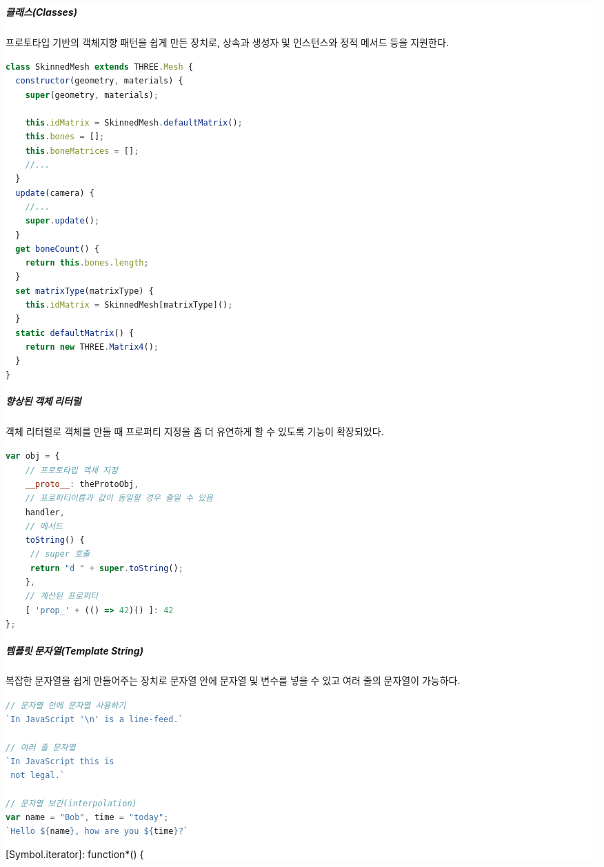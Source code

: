 ##### 클래스(Classes)

프로토타입 기반의 객체지향 패턴을 쉽게 만든 장치로, 상속과 생성자 및 인스턴스와 정적 메서드 등을 지원한다.

```javascript
class SkinnedMesh extends THREE.Mesh {
  constructor(geometry, materials) {
    super(geometry, materials);

    this.idMatrix = SkinnedMesh.defaultMatrix();
    this.bones = [];
    this.boneMatrices = [];
    //...
  }
  update(camera) {
    //...
    super.update();
  }
  get boneCount() {
    return this.bones.length;
  }
  set matrixType(matrixType) {
    this.idMatrix = SkinnedMesh[matrixType]();
  }
  static defaultMatrix() {
    return new THREE.Matrix4();
  }
}
```

##### 향상된 객체 리터럴

객체 리터럴로 객체를 만들 때 프로퍼티 지정을 좀 더 유연하게 할 수 있도록 기능이 확장되었다.

```javascript
var obj = {
    // 프로토타입 객체 지정
    __proto__: theProtoObj,
    // 프로퍼티이름과 값이 동일할 경우 줄일 수 있음
    handler,
    // 메서드
    toString() {
     // super 호출
     return "d " + super.toString();
    },
    // 계산된 프로퍼티
    [ 'prop_' + (() => 42)() ]: 42
};
```

##### 템플릿 문자열(Template String)

복잡한 문자열을 쉽게 만들어주는 장치로 문자열 안에 문자열 및 변수를 넣을 수 있고 여러 줄의 문자열이 가능하다.

```javascript
// 문자열 안에 문자열 사용하기
`In JavaScript '\n' is a line-feed.`

// 여러 줄 문자열
`In JavaScript this is
 not legal.`

// 문자열 보간(interpolation)
var name = "Bob", time = "today";
`Hello ${name}, how are you ${time}?`
```


  [Symbol.iterator]: function*() {
